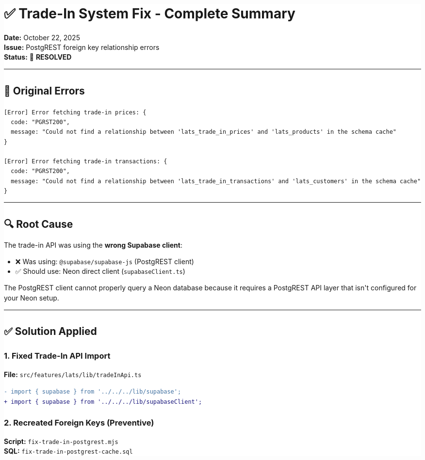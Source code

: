 # ✅ Trade-In System Fix - Complete Summary

**Date:** October 22, 2025  
**Issue:** PostgREST foreign key relationship errors  
**Status:** 🎉 **RESOLVED**

---

## 🐛 Original Errors

```
[Error] Error fetching trade-in prices: {
  code: "PGRST200",
  message: "Could not find a relationship between 'lats_trade_in_prices' and 'lats_products' in the schema cache"
}

[Error] Error fetching trade-in transactions: {
  code: "PGRST200",
  message: "Could not find a relationship between 'lats_trade_in_transactions' and 'lats_customers' in the schema cache"
}
```

---

## 🔍 Root Cause

The trade-in API was using the **wrong Supabase client**:
- ❌ Was using: `@supabase/supabase-js` (PostgREST client)
- ✅ Should use: Neon direct client (`supabaseClient.ts`)

The PostgREST client cannot properly query a Neon database because it requires a PostgREST API layer that isn't configured for your Neon setup.

---

## ✅ Solution Applied

### 1. Fixed Trade-In API Import
**File:** `src/features/lats/lib/tradeInApi.ts`

```diff
- import { supabase } from '../../../lib/supabase';
+ import { supabase } from '../../../lib/supabaseClient';
```

### 2. Recreated Foreign Keys (Preventive)
**Script:** `fix-trade-in-postgrest.mjs`  
**SQL:** `fix-trade-in-postgrest-cache.sql`
